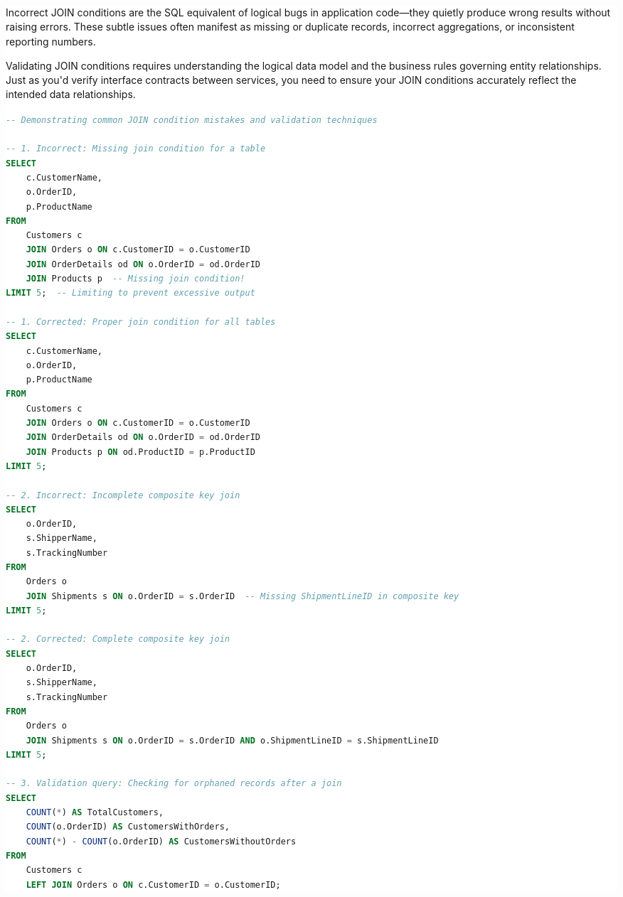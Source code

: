 Incorrect JOIN conditions are the SQL equivalent of logical bugs in application code—they quietly produce wrong results without raising errors. These subtle issues often manifest as missing or duplicate records, incorrect aggregations, or inconsistent reporting numbers.

Validating JOIN conditions requires understanding the logical data model and the business rules governing entity relationships. Just as you'd verify interface contracts between services, you need to ensure your JOIN conditions accurately reflect the intended data relationships.

```sql
-- Demonstrating common JOIN condition mistakes and validation techniques

-- 1. Incorrect: Missing join condition for a table
SELECT 
    c.CustomerName,
    o.OrderID,
    p.ProductName
FROM 
    Customers c
    JOIN Orders o ON c.CustomerID = o.CustomerID
    JOIN OrderDetails od ON o.OrderID = od.OrderID
    JOIN Products p  -- Missing join condition!
LIMIT 5;  -- Limiting to prevent excessive output

-- 1. Corrected: Proper join condition for all tables
SELECT 
    c.CustomerName,
    o.OrderID,
    p.ProductName
FROM 
    Customers c
    JOIN Orders o ON c.CustomerID = o.CustomerID
    JOIN OrderDetails od ON o.OrderID = od.OrderID
    JOIN Products p ON od.ProductID = p.ProductID
LIMIT 5;

-- 2. Incorrect: Incomplete composite key join
SELECT 
    o.OrderID,
    s.ShipperName,
    s.TrackingNumber
FROM 
    Orders o
    JOIN Shipments s ON o.OrderID = s.OrderID  -- Missing ShipmentLineID in composite key
LIMIT 5;

-- 2. Corrected: Complete composite key join
SELECT 
    o.OrderID,
    s.ShipperName,
    s.TrackingNumber
FROM 
    Orders o
    JOIN Shipments s ON o.OrderID = s.OrderID AND o.ShipmentLineID = s.ShipmentLineID
LIMIT 5;

-- 3. Validation query: Checking for orphaned records after a join
SELECT 
    COUNT(*) AS TotalCustomers,
    COUNT(o.OrderID) AS CustomersWithOrders,
    COUNT(*) - COUNT(o.OrderID) AS CustomersWithoutOrders
FROM 
    Customers c
    LEFT JOIN Orders o ON c.CustomerID = o.CustomerID;
```
